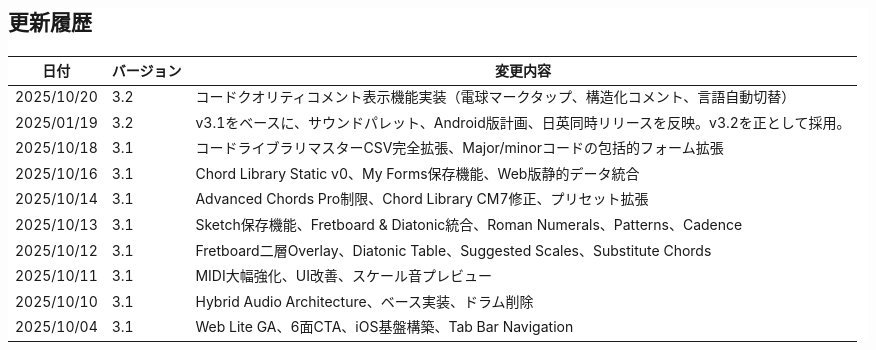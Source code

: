 ## 更新履歴

| 日付 | バージョン | 変更内容 |
|------|-----------|---------|
| 2025/10/20 | 3.2 | コードクオリティコメント表示機能実装（電球マークタップ、構造化コメント、言語自動切替） |
| 2025/01/19 | 3.2 | v3.1をベースに、サウンドパレット、Android版計画、日英同時リリースを反映。v3.2を正として採用。 |
| 2025/10/18 | 3.1 | コードライブラリマスターCSV完全拡張、Major/minorコードの包括的フォーム拡張 |
| 2025/10/16 | 3.1 | Chord Library Static v0、My Forms保存機能、Web版静的データ統合 |
| 2025/10/14 | 3.1 | Advanced Chords Pro制限、Chord Library CM7修正、プリセット拡張 |
| 2025/10/13 | 3.1 | Sketch保存機能、Fretboard & Diatonic統合、Roman Numerals、Patterns、Cadence |
| 2025/10/12 | 3.1 | Fretboard二層Overlay、Diatonic Table、Suggested Scales、Substitute Chords |
| 2025/10/11 | 3.1 | MIDI大幅強化、UI改善、スケール音プレビュー |
| 2025/10/10 | 3.1 | Hybrid Audio Architecture、ベース実装、ドラム削除 |
| 2025/10/04 | 3.1 | Web Lite GA、6面CTA、iOS基盤構築、Tab Bar Navigation |
